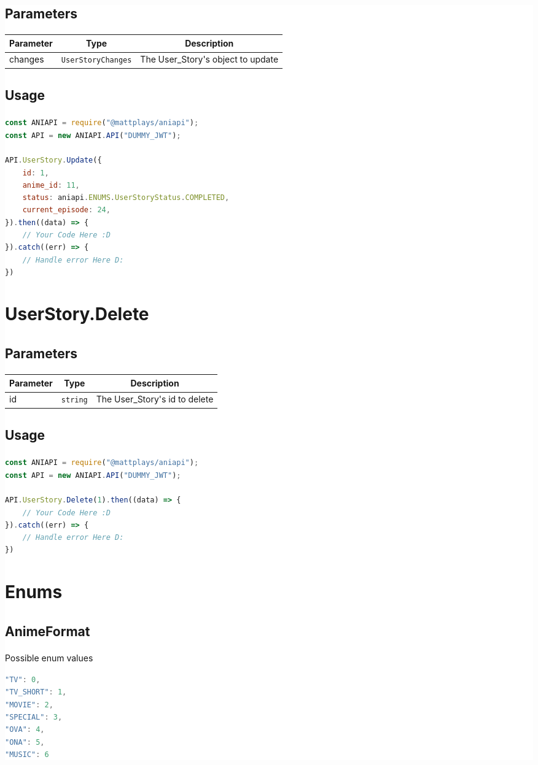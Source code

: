## Parameters
| Parameter | Type | Description |
| --------- | ---- | ----------- |
| changes | `UserStoryChanges` | The User_Story's object to update |

## Usage
```javascript
const ANIAPI = require("@mattplays/aniapi");
const API = new ANIAPI.API("DUMMY_JWT");

API.UserStory.Update({
    id: 1,
    anime_id: 11,
    status: aniapi.ENUMS.UserStoryStatus.COMPLETED,
    current_episode: 24,
}).then((data) => {
    // Your Code Here :D
}).catch((err) => {
    // Handle error Here D:
})
```

# UserStory.Delete <a id="deleteuser_story">

## Parameters
| Parameter | Type | Description |
| --------- | ---- | ----------- |
| id | `string` | The User_Story's id to delete |

## Usage
```javascript
const ANIAPI = require("@mattplays/aniapi");
const API = new ANIAPI.API("DUMMY_JWT");

API.UserStory.Delete(1).then((data) => {
    // Your Code Here :D
}).catch((err) => {
    // Handle error Here D:
})
```
# Enums <a id="enums">

## AnimeFormat <a id="enums-formats">

Possible enum values
```javascript
"TV": 0,
"TV_SHORT": 1,
"MOVIE": 2,
"SPECIAL": 3,
"OVA": 4,
"ONA": 5,
"MUSIC": 6
```
